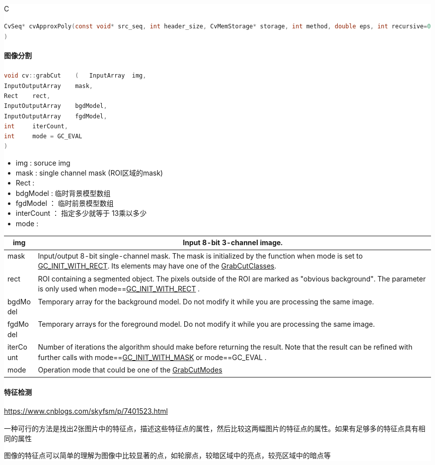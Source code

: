 C

```c
CvSeq* cvApproxPoly(const void* src_seq, int header_size, CvMemStorage* storage, int method, double eps, int recursive=0 )
```









#### 图像分割

```c++
void cv::grabCut	(	InputArray 	img,
InputOutputArray 	mask,
Rect 	rect,
InputOutputArray 	bgdModel,
InputOutputArray 	fgdModel,
int 	iterCount,
int 	mode = GC_EVAL 
)
```

- img : soruce img
- mask : single channel mask (ROI区域的mask)
- Rect : 
- bdgModel : 临时背景模型数组
- fgdModel ： 临时前景模型数组
- interCount ： 指定多少就等于 13乘以多少
- mode : 

| img       | Input 8-bit 3-channel image.                                 |
| --------- | ------------------------------------------------------------ |
| mask      | Input/output 8-bit single-channel mask. The mask is initialized by the function when mode is set to [GC_INIT_WITH_RECT](https://docs.opencv.org/3.4/d7/d1b/group__imgproc__misc.html#ggaf8b5832ba85e59fc7a98a2afd034e558a5f8853c1e5a89c4aa2687d1f78a7e550). Its elements may have one of the [GrabCutClasses](https://docs.opencv.org/3.4/d7/d1b/group__imgproc__misc.html#gad43d3e4208d3cf025d8304156b02ba38). |
| rect      | ROI containing a segmented object. The pixels outside of the ROI are marked as "obvious background". The parameter is only used when mode==[GC_INIT_WITH_RECT](https://docs.opencv.org/3.4/d7/d1b/group__imgproc__misc.html#ggaf8b5832ba85e59fc7a98a2afd034e558a5f8853c1e5a89c4aa2687d1f78a7e550) . |
| bgdModel  | Temporary array for the background model. Do not modify it while you are processing the same image. |
| fgdModel  | Temporary arrays for the foreground model. Do not modify it while you are processing the same image. |
| iterCount | Number of iterations the algorithm should make before returning the result. Note that the result can be refined with further calls with mode==[GC_INIT_WITH_MASK](https://docs.opencv.org/3.4/d7/d1b/group__imgproc__misc.html#ggaf8b5832ba85e59fc7a98a2afd034e558ab01527c7effb50fd1c54d8c4e671ed22) or mode==GC_EVAL . |
| mode      | Operation mode that could be one of the [GrabCutModes](https://docs.opencv.org/3.4/d7/d1b/group__imgproc__misc.html#gaf8b5832ba85e59fc7a98a2afd034e558) |





#### 特征检测

https://www.cnblogs.com/skyfsm/p/7401523.html

一种可行的方法是找出2张图片中的特征点，描述这些特征点的属性，然后比较这两幅图片的特征点的属性。如果有足够多的特征点具有相同的属性

图像的特征点可以简单的理解为图像中比较显著的点，如轮廓点，较暗区域中的亮点，较亮区域中的暗点等
